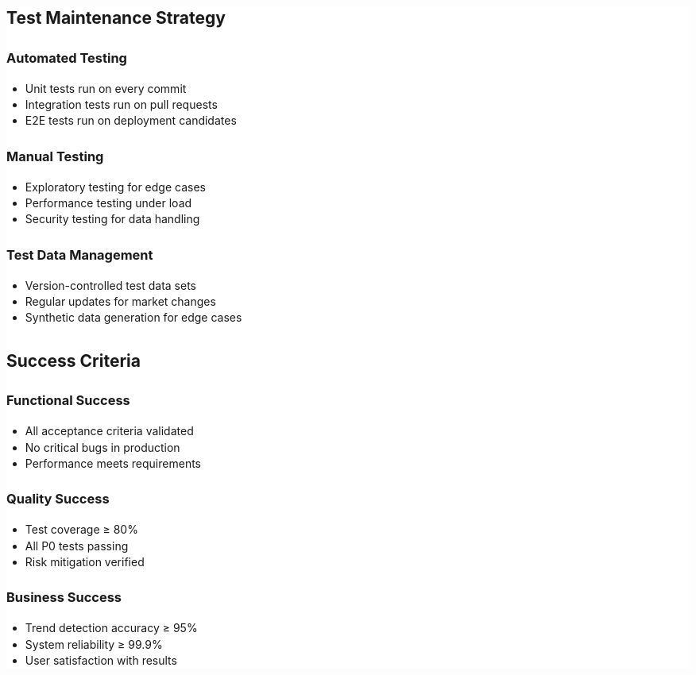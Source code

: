 ## Test Maintenance Strategy

### Automated Testing
- Unit tests run on every commit
- Integration tests run on pull requests
- E2E tests run on deployment candidates

### Manual Testing
- Exploratory testing for edge cases
- Performance testing under load
- Security testing for data handling

### Test Data Management
- Version-controlled test data sets
- Regular updates for market changes
- Synthetic data generation for edge cases

## Success Criteria

### Functional Success
- All acceptance criteria validated
- No critical bugs in production
- Performance meets requirements

### Quality Success
- Test coverage ≥ 80%
- All P0 tests passing
- Risk mitigation verified

### Business Success
- Trend detection accuracy ≥ 95%
- System reliability ≥ 99.9%
- User satisfaction with results
